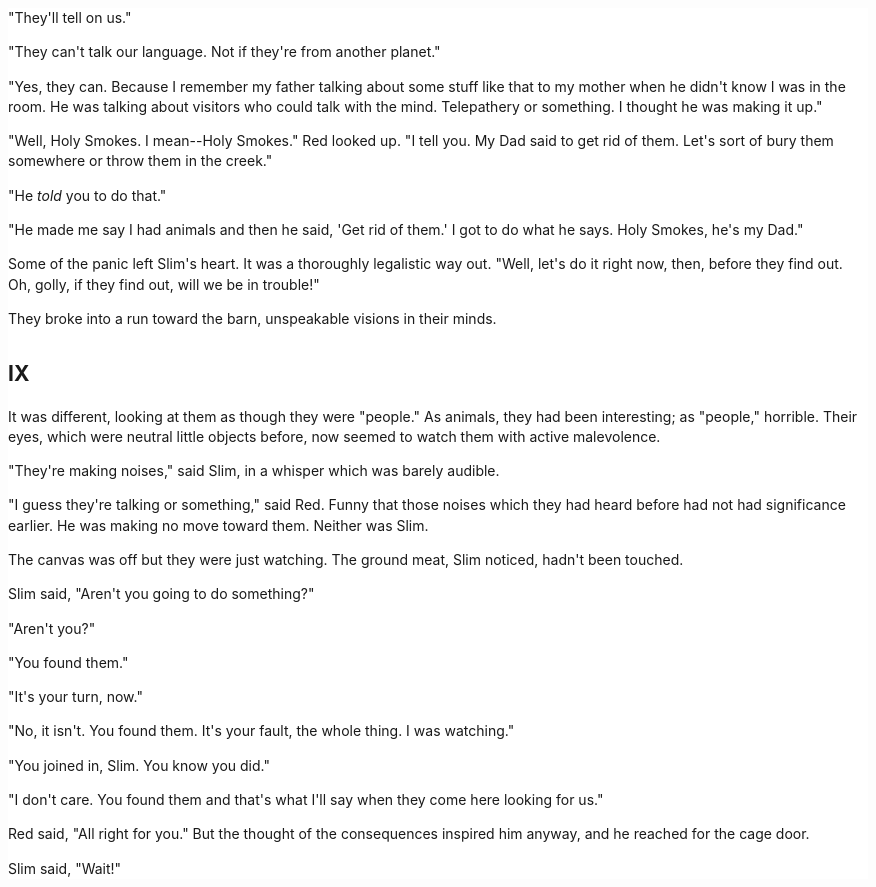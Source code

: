 "They'll tell on us."

"They can't talk our language. Not if they're from another planet."

"Yes, they can. Because I remember my father talking about some stuff like that
to my mother when he didn't know I was in the room. He was talking about
visitors who could talk with the mind. Telepathery or something. I thought he
was making it up."

"Well, Holy Smokes. I mean--Holy Smokes." Red looked up. "I tell you. My Dad
said to get rid of them. Let's sort of bury them somewhere or throw them in the
creek."

"He _told_ you to do that."

"He made me say I had animals and then he said, 'Get rid of them.' I got to do
what he says. Holy Smokes, he's my Dad."

Some of the panic left Slim's heart. It was a thoroughly legalistic way out.
"Well, let's do it right now, then, before they find out. Oh, golly, if they
find out, will we be in trouble!"

They broke into a run toward the barn, unspeakable visions in their minds.

## IX

It was different, looking at them as though they were "people." As animals, they
had been interesting; as "people," horrible. Their eyes, which were neutral
little objects before, now seemed to watch them with active malevolence.

"They're making noises," said Slim, in a whisper which was barely audible.

"I guess they're talking or something," said Red. Funny that those noises which
they had heard before had not had significance earlier. He was making no move
toward them. Neither was Slim.

The canvas was off but they were just watching. The ground meat, Slim noticed,
hadn't been touched.

Slim said, "Aren't you going to do something?"

"Aren't you?"

"You found them."

"It's your turn, now."

"No, it isn't. You found them. It's your fault, the whole thing. I was
watching."

"You joined in, Slim. You know you did."

"I don't care. You found them and that's what I'll say when they come here
looking for us."

Red said, "All right for you." But the thought of the consequences inspired him
anyway, and he reached for the cage door.

Slim said, "Wait!"
